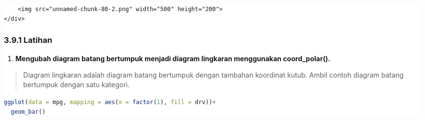         <img src="unnamed-chunk-80-2.png" width="500" height="200">
    </div>
</div>

### 3.9.1 Latihan

1.  **Mengubah diagram batang bertumpuk menjadi diagram lingkaran
    menggunakan coord_polar().**

> Diagram lingkaran adalah diagram batang bertumpuk dengan tambahan
> koordinat kutub. Ambil contoh diagram batang bertumpuk dengan satu
> kategori.

``` r
ggplot(data = mpg, mapping = aes(x = factor(1), fill = drv))+
  geom_bar()
```
